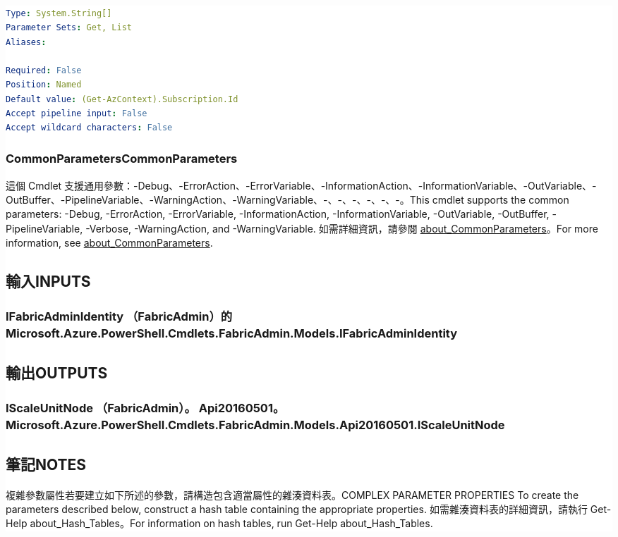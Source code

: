 
```yaml
Type: System.String[]
Parameter Sets: Get, List
Aliases:

Required: False
Position: Named
Default value: (Get-AzContext).Subscription.Id
Accept pipeline input: False
Accept wildcard characters: False

```

### <span data-ttu-id="cbdc6-123">CommonParameters</span><span class="sxs-lookup"><span data-stu-id="cbdc6-123">CommonParameters</span></span>
<span data-ttu-id="cbdc6-124">這個 Cmdlet 支援通用參數：-Debug、-ErrorAction、-ErrorVariable、-InformationAction、-InformationVariable、-OutVariable、-OutBuffer、-PipelineVariable、-WarningAction、-WarningVariable、-、-、-、-、-、-。</span><span class="sxs-lookup"><span data-stu-id="cbdc6-124">This cmdlet supports the common parameters: -Debug, -ErrorAction, -ErrorVariable, -InformationAction, -InformationVariable, -OutVariable, -OutBuffer, -PipelineVariable, -Verbose, -WarningAction, and -WarningVariable.</span></span> <span data-ttu-id="cbdc6-125">如需詳細資訊，請參閱 [about_CommonParameters](http://go.microsoft.com/fwlink/?LinkID=113216)。</span><span class="sxs-lookup"><span data-stu-id="cbdc6-125">For more information, see [about_CommonParameters](http://go.microsoft.com/fwlink/?LinkID=113216).</span></span>

## <span data-ttu-id="cbdc6-126">輸入</span><span class="sxs-lookup"><span data-stu-id="cbdc6-126">INPUTS</span></span>

### <span data-ttu-id="cbdc6-127">IFabricAdminIdentity （FabricAdmin）的</span><span class="sxs-lookup"><span data-stu-id="cbdc6-127">Microsoft.Azure.PowerShell.Cmdlets.FabricAdmin.Models.IFabricAdminIdentity</span></span>

## <span data-ttu-id="cbdc6-128">輸出</span><span class="sxs-lookup"><span data-stu-id="cbdc6-128">OUTPUTS</span></span>

### <span data-ttu-id="cbdc6-129">IScaleUnitNode （FabricAdmin）。 Api20160501。</span><span class="sxs-lookup"><span data-stu-id="cbdc6-129">Microsoft.Azure.PowerShell.Cmdlets.FabricAdmin.Models.Api20160501.IScaleUnitNode</span></span>



## <span data-ttu-id="cbdc6-130">筆記</span><span class="sxs-lookup"><span data-stu-id="cbdc6-130">NOTES</span></span>

<span data-ttu-id="cbdc6-131">複雜參數屬性若要建立如下所述的參數，請構造包含適當屬性的雜湊資料表。</span><span class="sxs-lookup"><span data-stu-id="cbdc6-131">COMPLEX PARAMETER PROPERTIES To create the parameters described below, construct a hash table containing the appropriate properties.</span></span> <span data-ttu-id="cbdc6-132">如需雜湊資料表的詳細資訊，請執行 Get-Help about_Hash_Tables。</span><span class="sxs-lookup"><span data-stu-id="cbdc6-132">For information on hash tables, run Get-Help about_Hash_Tables.</span></span>
